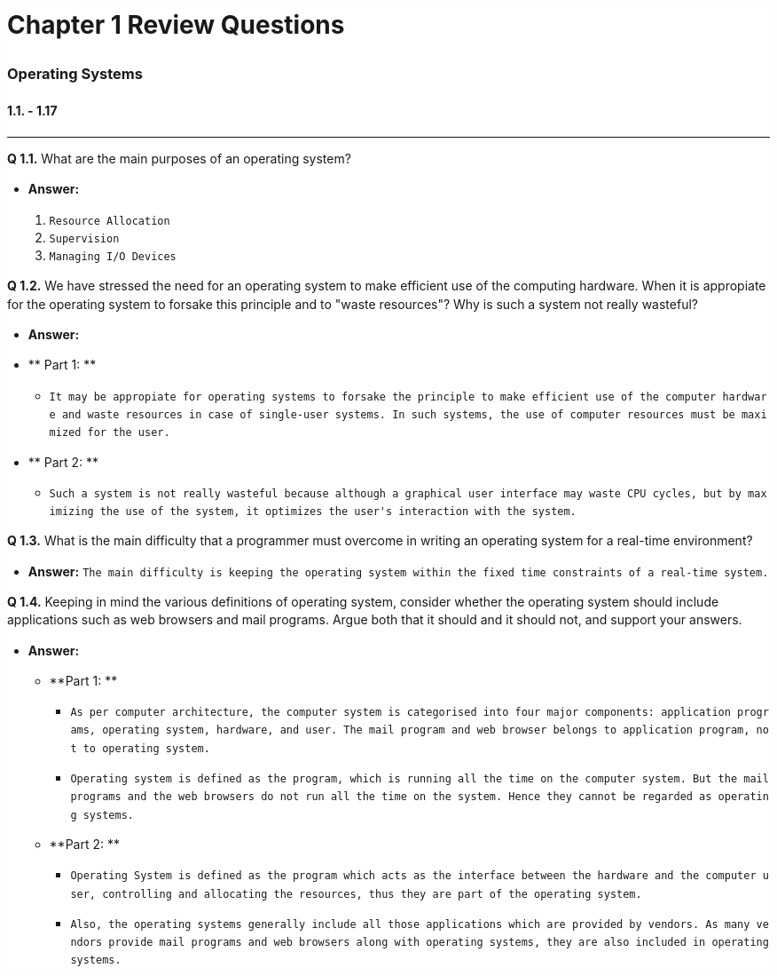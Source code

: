 # Chapter 1 Review Questions
 ### Operating Systems ###
 #### 1.1. - 1.17 ###
*****

**Q 1.1.** What are the main purposes of an operating system?
* **Answer:**

    1.  `Resource Allocation`
    2.  `Supervision`
    3.  `Managing I/O Devices`


**Q 1.2.** We have stressed the need for an operating system to make efficient use of the computing hardware. When it is appropiate for the operating system to forsake this principle and to "waste resources"? Why is such a system not really wasteful?

* **Answer:**
 * ** Part 1: **
    * `It may be appropiate for operating systems to forsake the principle to make efficient use of the computer hardware and waste resources in case of single-user systems. In such systems, the use of computer resources must be maximized for the user.`

  * ** Part 2: **
      * `Such a system is not really wasteful because although a graphical user interface may waste CPU cycles, but by maximizing the use of the system, it optimizes the user's interaction with the system.`

**Q 1.3.** What is the main difficulty that a programmer must overcome in writing an operating system for a real-time environment?

* **Answer:** `The main difficulty is keeping the operating system within the fixed time constraints of a real-time system.`

**Q 1.4.** Keeping in mind the various definitions of operating system, consider whether the operating system should include applications such as web browsers and mail programs. Argue both that it should and it should not, and support your answers.

* **Answer:**
  * **Part 1: **
    * `As per computer architecture, the computer system is categorised into four major components: application programs, operating system, hardware, and user. The mail program and web browser belongs to application program, not to operating system.`

    * `Operating system is defined as the program, which is running all the time on the computer system. But the mail programs and the web browsers do not run all the time on the system. Hence they cannot be regarded as operating systems.`

  * **Part 2: **
      * `Operating System is defined as the program which acts as the interface between the hardware and the computer user, controlling and allocating the resources, thus they are part of the operating system.`

      * `Also, the operating systems generally include all those applications which are provided by vendors. As many vendors provide mail programs and web browsers along with operating systems, they are also included in operating systems.`
